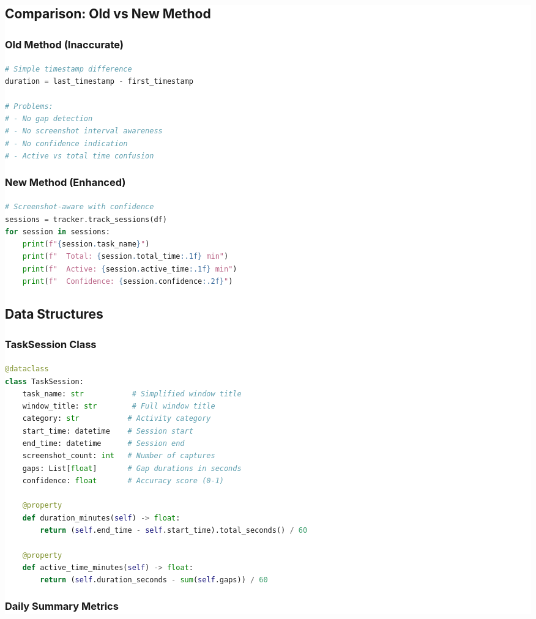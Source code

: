 ## Comparison: Old vs New Method

### Old Method (Inaccurate)
```python
# Simple timestamp difference
duration = last_timestamp - first_timestamp

# Problems:
# - No gap detection
# - No screenshot interval awareness  
# - No confidence indication
# - Active vs total time confusion
```

### New Method (Enhanced)
```python
# Screenshot-aware with confidence
sessions = tracker.track_sessions(df)
for session in sessions:
    print(f"{session.task_name}")
    print(f"  Total: {session.total_time:.1f} min")
    print(f"  Active: {session.active_time:.1f} min") 
    print(f"  Confidence: {session.confidence:.2f}")
```

## Data Structures

### TaskSession Class

```python
@dataclass
class TaskSession:
    task_name: str           # Simplified window title
    window_title: str        # Full window title
    category: str           # Activity category  
    start_time: datetime    # Session start
    end_time: datetime      # Session end
    screenshot_count: int   # Number of captures
    gaps: List[float]       # Gap durations in seconds
    confidence: float       # Accuracy score (0-1)
    
    @property
    def duration_minutes(self) -> float:
        return (self.end_time - self.start_time).total_seconds() / 60
        
    @property  
    def active_time_minutes(self) -> float:
        return (self.duration_seconds - sum(self.gaps)) / 60
```

### Daily Summary Metrics
